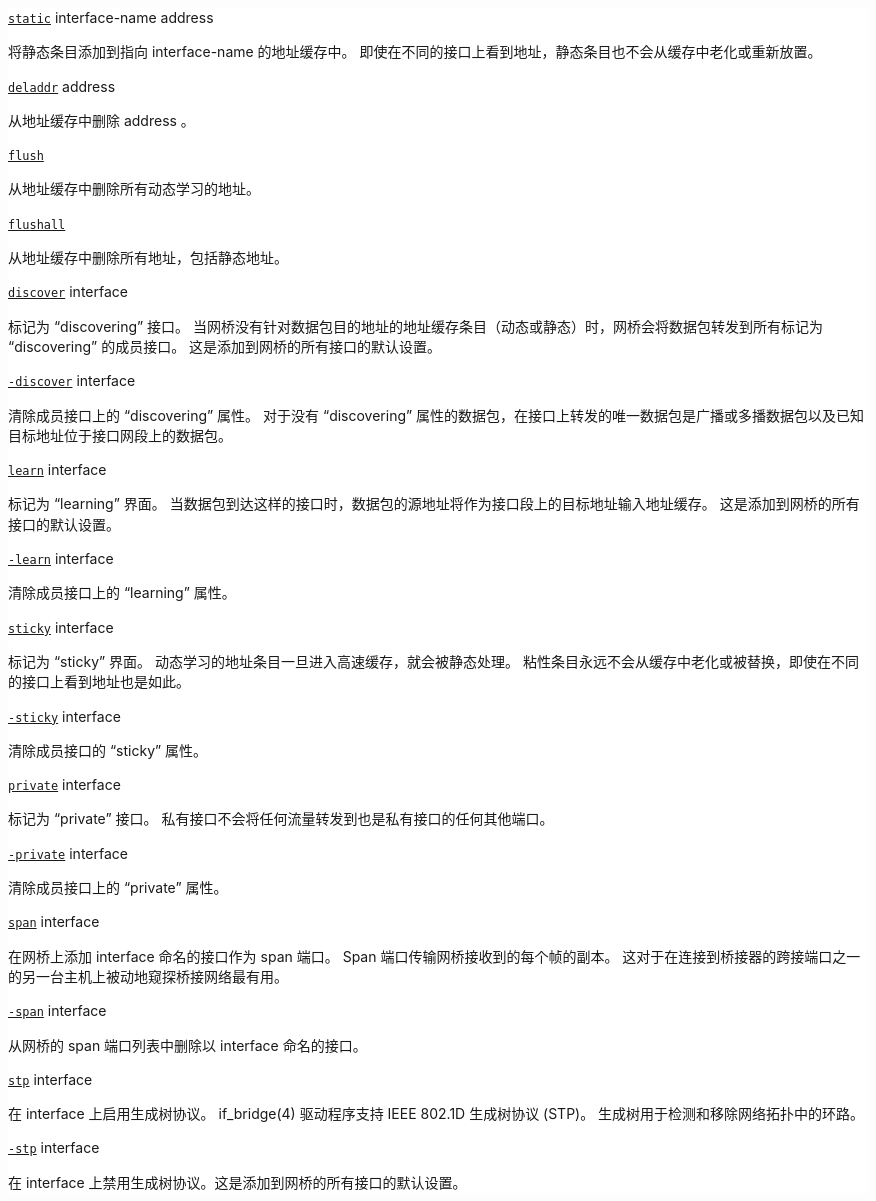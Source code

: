 [`static`](#static) interface-name address

将静态条目添加到指向 interface-name 的地址缓存中。 即使在不同的接口上看到地址，静态条目也不会从缓存中老化或重新放置。

[`deladdr`](#deladdr) address

从地址缓存中删除 address 。

[`flush`](#flush)

从地址缓存中删除所有动态学习的地址。

[`flushall`](#flushall)

从地址缓存中删除所有地址，包括静态地址。

[`discover`](#discover) interface

标记为 “discovering” 接口。 当网桥没有针对数据包目的地址的地址缓存条目（动态或静态）时，网桥会将数据包转发到所有标记为 “discovering” 的成员接口。 这是添加到网桥的所有接口的默认设置。

[`-discover`](#-discover) interface

清除成员接口上的 “discovering” 属性。 对于没有 “discovering” 属性的数据包，在接口上转发的唯一数据包是广播或多播数据包以及已知目标地址位于接口网段上的数据包。

[`learn`](#learn) interface

标记为 “learning” 界面。 当数据包到达这样的接口时，数据包的源地址将作为接口段上的目标地址输入地址缓存。 这是添加到网桥的所有接口的默认设置。

[`-learn`](#-learn) interface

清除成员接口上的 “learning” 属性。

[`sticky`](#sticky) interface

标记为 “sticky” 界面。 动态学习的地址条目一旦进入高速缓存，就会被静态处理。 粘性条目永远不会从缓存中老化或被替换，即使在不同的接口上看到地址也是如此。

[`-sticky`](#-sticky) interface

清除成员接口的 “sticky” 属性。

[`private`](#private) interface

标记为 “private” 接口。 私有接口不会将任何流量转发到也是私有接口的任何其他端口。

[`-private`](#-private) interface

清除成员接口上的 “private” 属性。

[`span`](#span) interface

在网桥上添加 interface 命名的接口作为 span 端口。 Span 端口传输网桥接收到的每个帧的副本。 这对于在连接到桥接器的跨接端口之一的另一台主机上被动地窥探桥接网络最有用。

[`-span`](#-span) interface

从网桥的 span 端口列表中删除以 interface 命名的接口。

[`stp`](#stp) interface

在 interface 上启用生成树协议。 if\_bridge(4) 驱动程序支持 IEEE 802.1D 生成树协议 (STP)。 生成树用于检测和移除网络拓扑中的环路。

[`-stp`](#-stp) interface

在 interface 上禁用生成树协议。这是添加到网桥的所有接口的默认设置。
